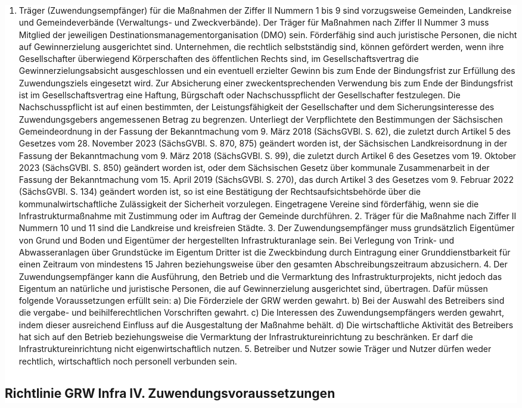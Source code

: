 1. Träger (Zuwendungsempfänger) für die Maßnahmen der Ziffer II Nummern 1 bis 9 sind vorzugsweise Gemeinden, Landkreise und Gemeindeverbände (Verwaltungs- und Zweckverbände). Der Träger für Maßnahmen nach Ziffer II Nummer 3 muss Mitglied der jeweiligen Destinationsmanagementorganisation (DMO) sein. Förderfähig sind auch juristische Personen, die nicht auf Gewinnerzielung ausgerichtet sind. Unternehmen, die rechtlich selbstständig sind, können gefördert werden, wenn ihre Gesellschafter überwiegend Körperschaften des öffentlichen Rechts sind, im Gesellschaftsvertrag die Gewinnerzielungsabsicht ausgeschlossen und ein eventuell erzielter Gewinn bis zum Ende der Bindungsfrist zur Erfüllung des Zuwendungsziels eingesetzt wird. Zur Absicherung einer zweckentsprechenden Verwendung bis zum Ende der Bindungsfrist ist im Gesellschaftsvertrag eine Haftung, Bürgschaft oder Nachschusspflicht der Gesellschafter festzulegen. Die Nachschusspflicht ist auf einen bestimmten, der Leistungsfähigkeit der Gesellschafter und dem Sicherungsinteresse des Zuwendungsgebers angemessenen Betrag zu begrenzen. Unterliegt der Verpflichtete den Bestimmungen der Sächsischen Gemeindeordnung in der Fassung der Bekanntmachung vom 9. März 2018 (SächsGVBl. S. 62), die zuletzt durch Artikel 5 des Gesetzes vom 28. November 2023 (SächsGVBl. S. 870, 875) geändert worden ist, der Sächsischen Landkreisordnung in der Fassung der Bekanntmachung vom 9. März 2018 (SächsGVBl. S. 99), die zuletzt durch Artikel 6 des Gesetzes vom 19. Oktober 2023 (SächsGVBl. S. 850) geändert worden ist, oder dem Sächsischen Gesetz über kommunale Zusammenarbeit in der Fassung der Bekanntmachung vom 15. April 2019 (SächsGVBl. S. 270), das durch Artikel 3 des Gesetzes vom 9. Februar 2022 (SächsGVBl. S. 134) geändert worden ist, so ist eine Bestätigung der Rechtsaufsichtsbehörde über die kommunalwirtschaftliche Zulässigkeit der Sicherheit vorzulegen. Eingetragene Vereine sind förderfähig, wenn sie die Infrastrukturmaßnahme mit Zustimmung oder im Auftrag der Gemeinde durchführen. 2. Träger für die Maßnahme nach Ziffer II Nummern 10 und 11 sind die Landkreise und kreisfreien Städte. 3. Der Zuwendungsempfänger muss grundsätzlich Eigentümer von Grund und Boden und Eigentümer der hergestellten Infrastrukturanlage sein. Bei Verlegung von Trink- und Abwasseranlagen über Grundstücke im Eigentum Dritter ist die Zweckbindung durch Eintragung einer Grunddienstbarkeit für einen Zeitraum von mindestens 15 Jahren beziehungsweise über den gesamten Abschreibungszeitraum abzusichern. 4. Der Zuwendungsempfänger kann die Ausführung, den Betrieb und die Vermarktung des Infrastrukturprojekts, nicht jedoch das Eigentum an natürliche und juristische Personen, die auf Gewinnerzielung ausgerichtet sind, übertragen. Dafür müssen folgende Voraussetzungen erfüllt sein: a) Die Förderziele der GRW werden gewahrt. b) Bei der Auswahl des Betreibers sind die vergabe- und beihilferechtlichen Vorschriften gewahrt. c) Die Interessen des Zuwendungsempfängers werden gewahrt, indem dieser ausreichend Einfluss auf die Ausgestaltung der Maßnahme behält. d) Die wirtschaftliche Aktivität des Betreibers hat sich auf den Betrieb beziehungsweise die Vermarktung der Infrastruktureinrichtung zu beschränken. Er darf die Infrastruktureinrichtung nicht eigenwirtschaftlich nutzen. 5. Betreiber und Nutzer sowie Träger und Nutzer dürfen weder rechtlich, wirtschaftlich noch personell verbunden sein. 
## Richtlinie GRW Infra IV. Zuwendungsvoraussetzungen
